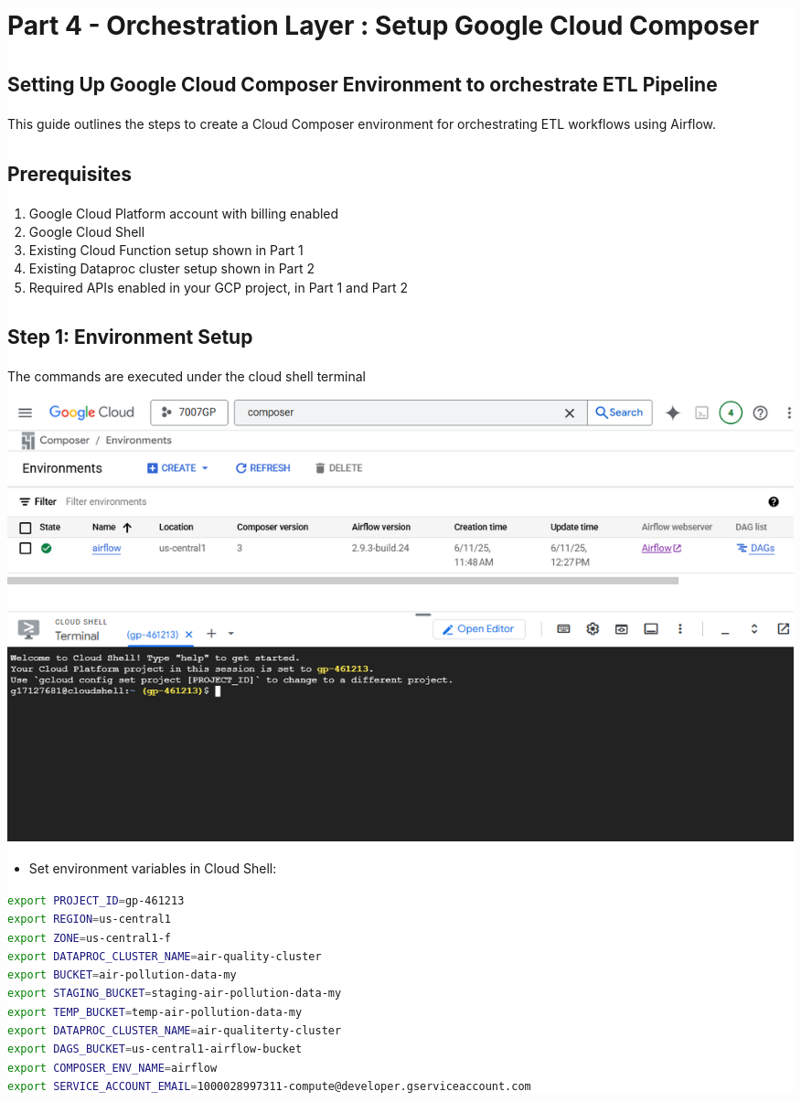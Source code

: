 # Part 4 - Orchestration Layer : Setup Google Cloud Composer
Setting Up Google Cloud Composer Environment to orchestrate ETL Pipeline
------------------------------------------------------------------------

This guide outlines the steps to create a Cloud Composer environment for orchestrating ETL workflows using Airflow.

Prerequisites
-------------

1.  Google Cloud Platform account with billing enabled
2.  Google Cloud Shell
3.  Existing Cloud Function setup shown in Part 1
4.  Existing Dataproc cluster setup shown in Part 2
5.  Required APIs enabled in your GCP project, in Part 1 and Part 2

Step 1: Environment Setup
-------------------------

The commands are executed under the cloud shell terminal

![](../../../images/cloud-shell.png)

*   Set environment variables in Cloud Shell:

```bash
export PROJECT_ID=gp-461213
export REGION=us-central1
export ZONE=us-central1-f
export DATAPROC_CLUSTER_NAME=air-quality-cluster
export BUCKET=air-pollution-data-my
export STAGING_BUCKET=staging-air-pollution-data-my
export TEMP_BUCKET=temp-air-pollution-data-my
export DATAPROC_CLUSTER_NAME=air-qualiterty-cluster
export DAGS_BUCKET=us-central1-airflow-bucket
export COMPOSER_ENV_NAME=airflow
export SERVICE_ACCOUNT_EMAIL=1000028997311-compute@developer.gserviceaccount.com
```
